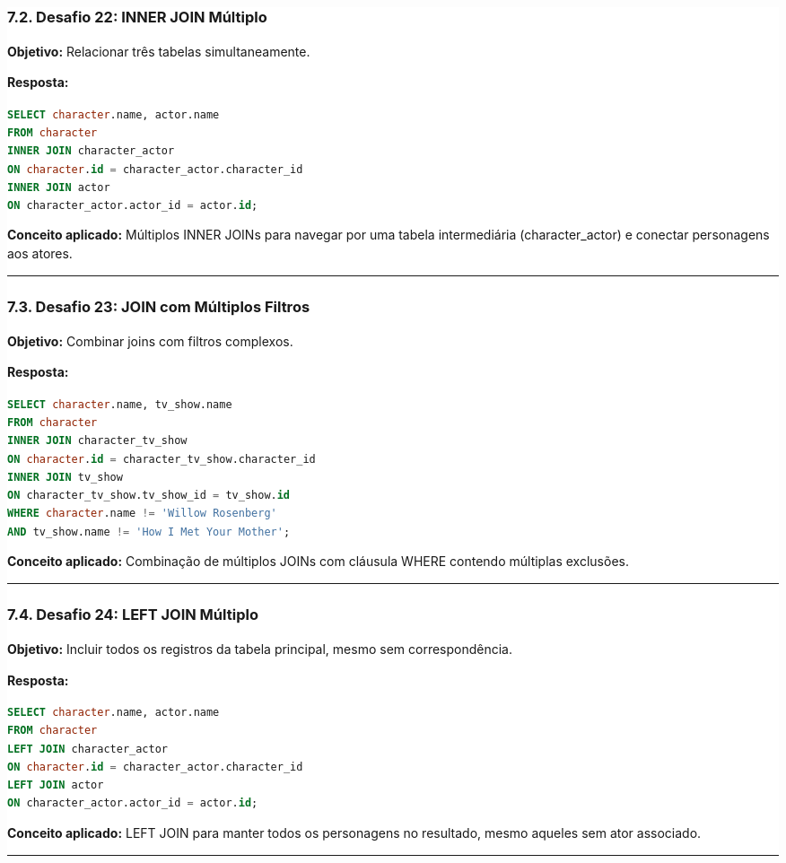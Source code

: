 ### 7.2. Desafio 22: INNER JOIN Múltiplo

**Objetivo:** Relacionar três tabelas simultaneamente.

**Resposta:**
```sql
SELECT character.name, actor.name
FROM character
INNER JOIN character_actor
ON character.id = character_actor.character_id
INNER JOIN actor
ON character_actor.actor_id = actor.id;
```

**Conceito aplicado:** Múltiplos INNER JOINs para navegar por uma tabela intermediária (character_actor) e conectar personagens aos atores.

---

### 7.3. Desafio 23: JOIN com Múltiplos Filtros

**Objetivo:** Combinar joins com filtros complexos.

**Resposta:**
```sql
SELECT character.name, tv_show.name
FROM character
INNER JOIN character_tv_show
ON character.id = character_tv_show.character_id
INNER JOIN tv_show
ON character_tv_show.tv_show_id = tv_show.id 
WHERE character.name != 'Willow Rosenberg' 
AND tv_show.name != 'How I Met Your Mother';
```

**Conceito aplicado:** Combinação de múltiplos JOINs com cláusula WHERE contendo múltiplas exclusões.

---

### 7.4. Desafio 24: LEFT JOIN Múltiplo

**Objetivo:** Incluir todos os registros da tabela principal, mesmo sem correspondência.

**Resposta:**
```sql
SELECT character.name, actor.name
FROM character
LEFT JOIN character_actor
ON character.id = character_actor.character_id
LEFT JOIN actor
ON character_actor.actor_id = actor.id;
```

**Conceito aplicado:** LEFT JOIN para manter todos os personagens no resultado, mesmo aqueles sem ator associado.

---